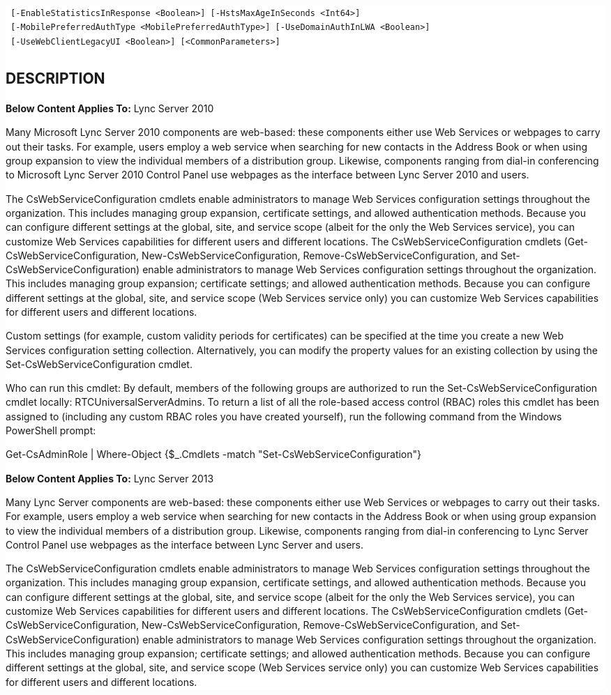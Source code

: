 ```
 [-EnableStatisticsInResponse <Boolean>] [-HstsMaxAgeInSeconds <Int64>]
 [-MobilePreferredAuthType <MobilePreferredAuthType>] [-UseDomainAuthInLWA <Boolean>]
 [-UseWebClientLegacyUI <Boolean>] [<CommonParameters>]
```

## DESCRIPTION
**Below Content Applies To:** Lync Server 2010

Many Microsoft Lync Server 2010 components are web-based: these components either use Web Services or webpages to carry out their tasks.
For example, users employ a web service when searching for new contacts in the Address Book or when using group expansion to view the individual members of a distribution group.
Likewise, components ranging from dial-in conferencing to Microsoft Lync Server 2010 Control Panel use webpages as the interface between Lync Server 2010 and users.

The CsWebServiceConfiguration cmdlets enable administrators to manage Web Services configuration settings throughout the organization.
This includes managing group expansion, certificate settings, and allowed authentication methods.
Because you can configure different settings at the global, site, and service scope (albeit for the only the Web Services service), you can customize Web Services capabilities for different users and different locations.
The CsWebServiceConfiguration cmdlets (Get-CsWebServiceConfiguration, New-CsWebServiceConfiguration, Remove-CsWebServiceConfiguration, and Set-CsWebServiceConfiguration) enable administrators to manage Web Services configuration settings throughout the organization.
This includes managing group expansion; certificate settings; and allowed authentication methods.
Because you can configure different settings at the global, site, and service scope (Web Services service only) you can customize Web Services capabilities for different users and different locations.

Custom settings (for example, custom validity periods for certificates) can be specified at the time you create a new Web Services configuration setting collection.
Alternatively, you can modify the property values for an existing collection by using the Set-CsWebServiceConfiguration cmdlet.

Who can run this cmdlet: By default, members of the following groups are authorized to run the Set-CsWebServiceConfiguration cmdlet locally: RTCUniversalServerAdmins.
To return a list of all the role-based access control (RBAC) roles this cmdlet has been assigned to (including any custom RBAC roles you have created yourself), run the following command from the Windows PowerShell prompt:

Get-CsAdminRole | Where-Object {$_.Cmdlets -match "Set-CsWebServiceConfiguration"}

**Below Content Applies To:** Lync Server 2013

Many Lync Server components are web-based: these components either use Web Services or webpages to carry out their tasks.
For example, users employ a web service when searching for new contacts in the Address Book or when using group expansion to view the individual members of a distribution group.
Likewise, components ranging from dial-in conferencing to Lync Server Control Panel use webpages as the interface between Lync Server and users.

The CsWebServiceConfiguration cmdlets enable administrators to manage Web Services configuration settings throughout the organization.
This includes managing group expansion, certificate settings, and allowed authentication methods.
Because you can configure different settings at the global, site, and service scope (albeit for the only the Web Services service), you can customize Web Services capabilities for different users and different locations.
The CsWebServiceConfiguration cmdlets (Get-CsWebServiceConfiguration, New-CsWebServiceConfiguration, Remove-CsWebServiceConfiguration, and Set-CsWebServiceConfiguration) enable administrators to manage Web Services configuration settings throughout the organization.
This includes managing group expansion; certificate settings; and allowed authentication methods.
Because you can configure different settings at the global, site, and service scope (Web Services service only) you can customize Web Services capabilities for different users and different locations.
